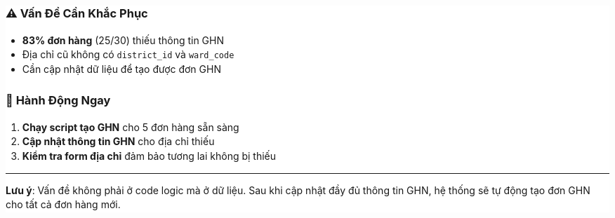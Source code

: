 ### ⚠️ **Vấn Đề Cần Khắc Phục**
- **83% đơn hàng** (25/30) thiếu thông tin GHN
- Địa chỉ cũ không có `district_id` và `ward_code`
- Cần cập nhật dữ liệu để tạo được đơn GHN

### 🎯 **Hành Động Ngay**
1. **Chạy script tạo GHN** cho 5 đơn hàng sẵn sàng
2. **Cập nhật thông tin GHN** cho địa chỉ thiếu
3. **Kiểm tra form địa chỉ** đảm bảo tương lai không bị thiếu

---

**Lưu ý**: Vấn đề không phải ở code logic mà ở dữ liệu. Sau khi cập nhật đầy đủ thông tin GHN, hệ thống sẽ tự động tạo đơn GHN cho tất cả đơn hàng mới.